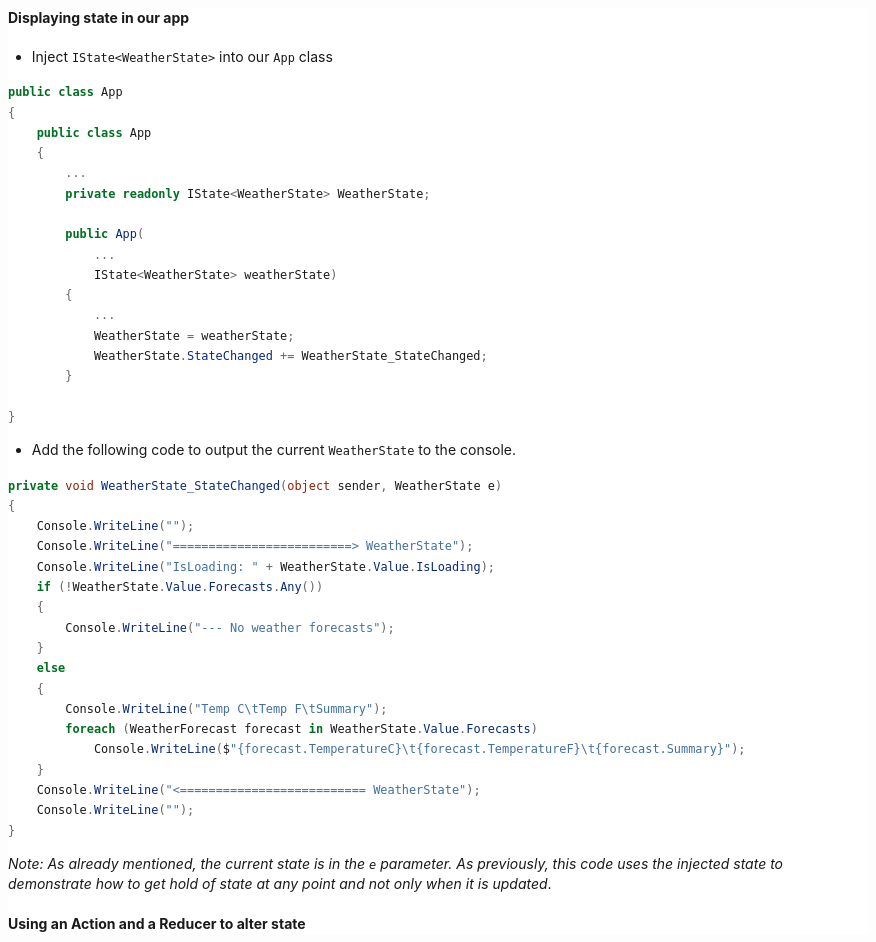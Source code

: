 #### Displaying state in our app

- Inject `IState<WeatherState>` into our `App` class
```c#
public class App
{
	public class App
	{
		...
		private readonly IState<WeatherState> WeatherState;

		public App(
			...
			IState<WeatherState> weatherState)
		{
			...
			WeatherState = weatherState;
			WeatherState.StateChanged += WeatherState_StateChanged;
		}

}
```

- Add the following code to output the current `WeatherState` to the console.

```c#
private void WeatherState_StateChanged(object sender, WeatherState e)
{
	Console.WriteLine("");
	Console.WriteLine("=========================> WeatherState");
	Console.WriteLine("IsLoading: " + WeatherState.Value.IsLoading);
	if (!WeatherState.Value.Forecasts.Any())
	{
		Console.WriteLine("--- No weather forecasts");
	}
	else
	{
		Console.WriteLine("Temp C\tTemp F\tSummary");
		foreach (WeatherForecast forecast in WeatherState.Value.Forecasts)
			Console.WriteLine($"{forecast.TemperatureC}\t{forecast.TemperatureF}\t{forecast.Summary}");
	}
	Console.WriteLine("<========================== WeatherState");
	Console.WriteLine("");
}
```

*Note: As already mentioned, the current state is in the `e` parameter. As previously, this code
uses the injected state to demonstrate how to get hold of state at any point and not only when it is
updated*.


#### Using an Action and a Reducer to alter state
